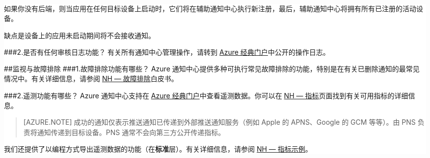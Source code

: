 如果你没有后端，则当应用在任何目标设备上启动时，它们将在辅助通知中心执行新注册，最后，辅助通知中心将拥有所有已注册的活动设备。

缺点是设备上的应用未启动期间将不会接收通知。

###2\.是否有任何审核日志功能？
有关所有通知中心管理操作，请转到 [Azure 经典门户]中公开的操作日志。

##监视与故障排除
###1\.故障排除功能有哪些？
Azure 通知中心提供多种可执行常见故障排除的功能，特别是在有关已删除通知的最常见情况中。有关详细信息，请参阅 [NH — 故障排除]白皮书。

###2\.遥测功能有哪些？
Azure 通知中心支持在 [Azure 经典门户]中查看遥测数据。你可以在 [NH — 指标]页面找到有关可用指标的详细信息。

>[AZURE.NOTE] 成功的通知仅表示推送通知已传递到外部推送通知服务（例如 Apple 的 APNS、Google 的 GCM 等等）。由 PNS 负责将通知传递到目标设备。PNS 通常不会向第三方公开传递指标。

我们还提供了以编程方式导出遥测数据的功能（在**标准**层）。有关详细信息，请参阅 [NH — 指标示例]。

[Azure 经典门户]: https://manage.windowsazure.cn
[通知中心定价]: /pricing/details/notification-hubs/
[通知中心 SLA]: /support/legal/sla/

[NH — REST API]: https://msdn.microsoft.com/library/azure/dn530746.aspx
[NH - Getting Started Tutorials（NH — 入门教程）]: /documentation/articles/notification-hubs-ios-apple-push-notification-apns-get-started/
[Mobile Services Pricing]: /pricing/details/mobile-services/
[后端注册指南]: https://msdn.microsoft.com/library/azure/dn743807.aspx
[后端注册指南 — 2]: https://msdn.microsoft.com/library/azure/dn530747.aspx
[NH 安全模型]: https://msdn.microsoft.com/library/azure/dn495373.aspx
[NH — 安全推送教程]: /documentation/articles/notification-hubs-aspnet-backend-ios-push-apple-apns-secure-notification/
[NH — 故障排除]: /documentation/articles/notification-hubs-push-notification-fixer/
[NH — 指标]: https://msdn.microsoft.com/library/dn458822.aspx
[NH — 指标示例]: https://github.com/Azure/azure-notificationhubs-samples/tree/master/FetchNHTelemetryInExcel
[注册信息导出/导入]: https://msdn.microsoft.com/library/dn790624.aspx
[Azure Portal]: https://portal.azure.cn
[完整的示例]: https://github.com/Azure/azure-notificationhubs-samples
[Azure Mobile Apps]: /services/mobile-services/
[App Service 定价]: /pricing/details/mobile-services/

